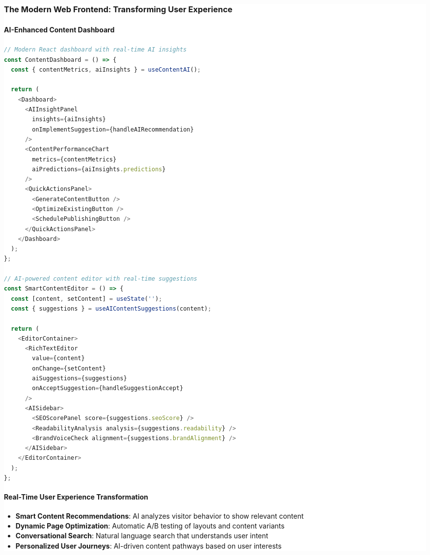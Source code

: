 ### The Modern Web Frontend: Transforming User Experience

#### **AI-Enhanced Content Dashboard**
```typescript
// Modern React dashboard with real-time AI insights
const ContentDashboard = () => {
  const { contentMetrics, aiInsights } = useContentAI();
  
  return (
    <Dashboard>
      <AIInsightPanel 
        insights={aiInsights}
        onImplementSuggestion={handleAIRecommendation}
      />
      <ContentPerformanceChart 
        metrics={contentMetrics}
        aiPredictions={aiInsights.predictions}
      />
      <QuickActionsPanel>
        <GenerateContentButton />
        <OptimizeExistingButton />
        <SchedulePublishingButton />
      </QuickActionsPanel>
    </Dashboard>
  );
};

// AI-powered content editor with real-time suggestions
const SmartContentEditor = () => {
  const [content, setContent] = useState('');
  const { suggestions } = useAIContentSuggestions(content);
  
  return (
    <EditorContainer>
      <RichTextEditor 
        value={content}
        onChange={setContent}
        aiSuggestions={suggestions}
        onAcceptSuggestion={handleSuggestionAccept}
      />
      <AISidebar>
        <SEOScorePanel score={suggestions.seoScore} />
        <ReadabilityAnalysis analysis={suggestions.readability} />
        <BrandVoiceCheck alignment={suggestions.brandAlignment} />
      </AISidebar>
    </EditorContainer>
  );
};
```

#### **Real-Time User Experience Transformation**
- **Smart Content Recommendations**: AI analyzes visitor behavior to show relevant content
- **Dynamic Page Optimization**: Automatic A/B testing of layouts and content variants
- **Conversational Search**: Natural language search that understands user intent
- **Personalized User Journeys**: AI-driven content pathways based on user interests
